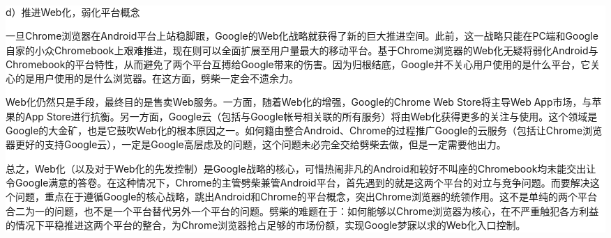 d）推进Web化，弱化平台概念

一旦Chrome浏览器在Android平台上站稳脚跟，Google的Web化战略就获得了新的巨大推进空间。此前，这一战略只能在PC端和Google自家的小众Chromebook上艰难推进，现在则可以全面扩展至用户量最大的移动平台。基于Chrome浏览器的Web化无疑将弱化Android与Chromebook的平台特性，从而避免了两个平台互搏给Google带来的伤害。因为归根结底，Google并不关心用户使用的是什么平台，它关心的是用户使用的是什么浏览器。在这方面，劈柴一定会不遗余力。

Web化仍然只是手段，最终目的是售卖Web服务。一方面，随着Web化的增强，Google的Chrome Web Store将主导Web App市场，与苹果的App Store进行抗衡。另一方面，Google云（包括与Google帐号相关联的所有服务）将由Web化获得更多的关注与使用。这个领域是Google的大金矿，也是它鼓吹Web化的根本原因之一。如何籍由整合Android、Chrome的过程推广Google的云服务（包括让Chrome浏览器更好的支持Google云），一定是Google高层虑及的问题，这个问题未必完全交给劈柴去做，但是一定需要他出力。

总之，Web化（以及对于Web化的先发控制）是Google战略的核心，可惜热闹非凡的Android和较好不叫座的Chromebook均未能交出让令Google满意的答卷。在这种情况下，Chrome的主管劈柴兼管Android平台，首先遇到的就是这两个平台的对立与竞争问题。而要解决这个问题，重点在于遵循Google的核心战略，跳出Android和Chrome的平台概念，突出Chrome浏览器的统领作用。这不是单纯的两个平台合二为一的问题，也不是一个平台替代另外一个平台的问题。劈柴的难题在于：如何能够以Chrome浏览器为核心，在不严重触犯各方利益的情况下平稳推进这两个平台的整合，为Chrome浏览器抢占足够的市场份额，实现Google梦寐以求的Web化入口控制。

